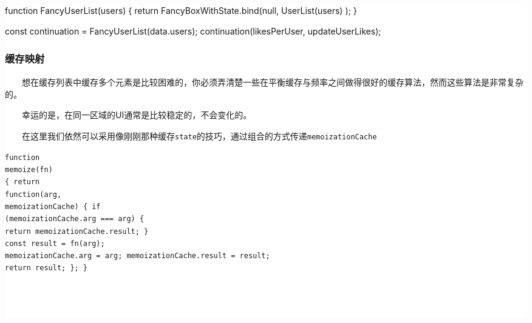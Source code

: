 <span class="hljs-function"><span class="hljs-keyword">function</span> <span class="hljs-title">FancyUserList</span>(<span class="hljs-params">users</span>) </span>{
  <span class="hljs-keyword">return</span> FancyBoxWithState.bind(<span class="hljs-literal">null</span>,
    UserList(users)
  );
}

<span class="hljs-keyword">const</span> continuation = FancyUserList(data.users);
continuation(likesPerUser, updateUserLikes);</code></pre>
<h3 id="articleHeader11">缓存映射</h3>
<p>  想在缓存列表中缓存多个元素是比较困难的，你必须弄清楚一些在平衡缓存与频率之间做得很好的缓存算法，然而这些算法是非常复杂的。</p>
<p>  幸运的是，在同一区域的UI通常是比较稳定的，不会变化的。</p>
<p>  在这里我们依然可以采用像刚刚那种缓存<code>state</code>的技巧，通过组合的方式传递<code>memoizationCache</code></p>
<div class="widget-codetool" style="display:none;">
      <div class="widget-codetool--inner">
      <span class="selectCode code-tool" data-toggle="tooltip" data-placement="top" title="" data-original-title="全选"></span>
      <span type="button" class="copyCode code-tool" data-toggle="tooltip" data-placement="top" data-clipboard-text="function memoize(fn) {
  return function(arg, memoizationCache) {
    if (memoizationCache.arg === arg) {
      return memoizationCache.result;
    }
    const result = fn(arg);
    memoizationCache.arg = arg;
    memoizationCache.result = result;
    return result;
  };
}

function FancyBoxWithState(
  children,
  stateMap,
  updateState,
  memoizationCache
) {
  return FancyBox(
    children.map(child => child.continuation(
      stateMap.get(child.key),
      updateState,
      memoizationCache.get(child.key)
    ))
  );
}

const MemoizedFancyNameBox = memoize(FancyNameBox);" title="" data-original-title="复制"></span>
      <span type="button" class="saveToNote code-tool" data-toggle="tooltip" data-placement="top" title="" data-original-title="放进笔记"></span>
      </div>
      </div><pre class="javascript hljs"><code class="js"><span class="hljs-function"><span class="hljs-keyword">function</span> <span class="hljs-title">memoize</span>(<span class="hljs-params">fn</span>) </span>{
  <span class="hljs-keyword">return</span> <span class="hljs-function"><span class="hljs-keyword">function</span>(<span class="hljs-params">arg, memoizationCache</span>) </span>{
    <span class="hljs-keyword">if</span> (memoizationCache.arg === arg) {
      <span class="hljs-keyword">return</span> memoizationCache.result;
    }
    <span class="hljs-keyword">const</span> result = fn(arg);
    memoizationCache.arg = arg;
    memoizationCache.result = result;
    <span class="hljs-keyword">return</span> result;
  };
}
